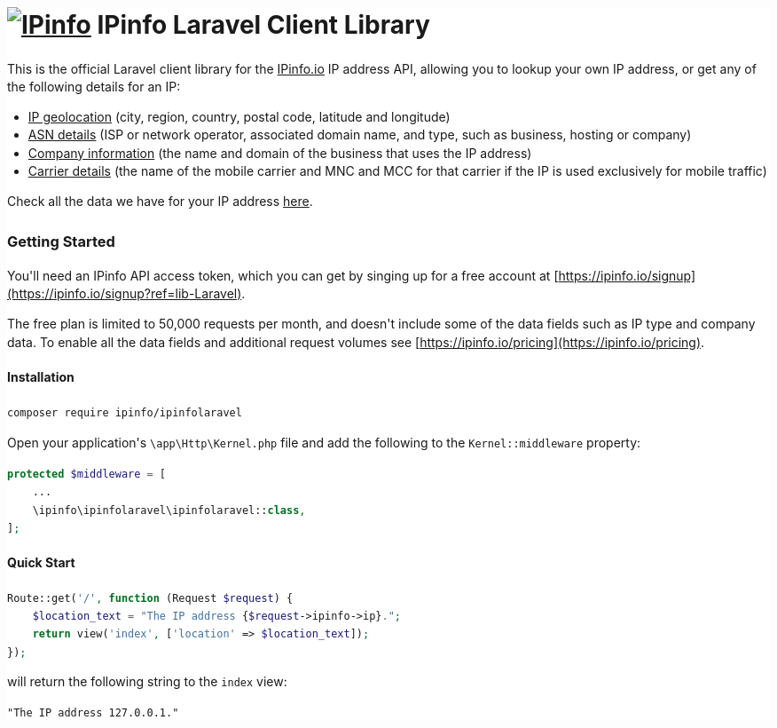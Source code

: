 # [<img src="https://ipinfo.io/static/ipinfo-small.svg" alt="IPinfo" width="24"/>](https://ipinfo.io/) IPinfo Laravel Client Library

This is the official Laravel client library for the [IPinfo.io](https://ipinfo.io) IP address API, allowing you to lookup your own IP address, or get any of the following details for an IP:
 - [IP geolocation](https://ipinfo.io/ip-geolocation-api) (city, region, country, postal code, latitude and longitude)
 - [ASN details](https://ipinfo.io/asn-api) (ISP or network operator, associated domain name, and type, such as business, hosting or company)
 - [Company information](https://ipinfo.io/ip-company-api) (the name and domain of the business that uses the IP address)
 - [Carrier details](https://ipinfo.io/ip-carrier-api) (the name of the mobile carrier and MNC and MCC for that carrier if the IP is used exclusively for mobile traffic)

Check all the data we have for your IP address [here](https://ipinfo.io/what-is-my-ip).

### Getting Started

You'll need an IPinfo API access token, which you can get by singing up for a free account at [https://ipinfo.io/signup](https://ipinfo.io/signup?ref=lib-Laravel).

The free plan is limited to 50,000 requests per month, and doesn't include some of the data fields such as IP type and company data. To enable all the data fields and additional request volumes see [https://ipinfo.io/pricing](https://ipinfo.io/pricing).

#### Installation

```
composer require ipinfo/ipinfolaravel
```

Open your application's `\app\Http\Kernel.php` file and add the following to the `Kernel::middleware` property:

```php
protected $middleware = [
    ...
    \ipinfo\ipinfolaravel\ipinfolaravel::class,
];
```

#### Quick Start

```php
Route::get('/', function (Request $request) {
    $location_text = "The IP address {$request->ipinfo->ip}.";
    return view('index', ['location' => $location_text]);
});
```

will return the following string to the `index` view:

```
"The IP address 127.0.0.1."
```
